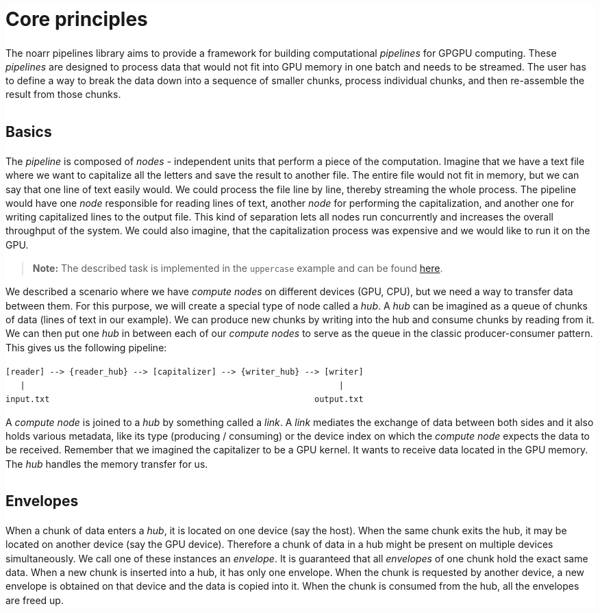 # Core principles

The noarr pipelines library aims to provide a framework for building computational *pipelines* for GPGPU computing. These *pipelines* are designed to process data that would not fit into GPU memory in one batch and needs to be streamed. The user has to define a way to break the data down into a sequence of smaller chunks, process individual chunks, and then re-assemble the result from those chunks.


## Basics

The *pipeline* is composed of *nodes* - independent units that perform a piece of the computation. Imagine that we have a text file where we want to capitalize all the letters and save the result to another file. The entire file would not fit in memory, but we can say that one line of text easily would. We could process the file line by line, thereby streaming the whole process. The pipeline would have one *node* responsible for reading lines of text, another *node* for performing the capitalization, and another one for writing capitalized lines to the output file. This kind of separation lets all nodes run concurrently and increases the overall throughput of the system. We could also imagine, that the capitalization process was expensive and we would like to run it on the GPU.

> **Note:** The described task is implemented in the `uppercase` example and can be found [here](../examples/uppercase).

We described a scenario where we have *compute nodes* on different devices (GPU, CPU), but we need a way to transfer data between them. For this purpose, we will create a special type of node called a *hub*. A *hub* can be imagined as a queue of chunks of data (lines of text in our example). We can produce new chunks by writing into the hub and consume chunks by reading from it. We can then put one *hub* in between each of our *compute nodes* to serve as the queue in the classic producer-consumer pattern. This gives us the following pipeline:

```txt
[reader] --> {reader_hub} --> [capitalizer] --> {writer_hub} --> [writer]
   |                                                                |
input.txt                                                      output.txt
```

A *compute node* is joined to a *hub* by something called a *link*. A *link* mediates the exchange of data between both sides and it also holds various metadata, like its type (producing / consuming) or the device index on which the *compute node* expects the data to be received. Remember that we imagined the capitalizer to be a GPU kernel. It wants to receive data located in the GPU memory. The *hub* handles the memory transfer for us.


## Envelopes

When a chunk of data enters a *hub*, it is located on one device (say the host). When the same chunk exits the hub, it may be located on another device (say the GPU device). Therefore a chunk of data in a hub might be present on multiple devices simultaneously. We call one of these instances an *envelope*. It is guaranteed that all *envelopes* of one chunk hold the exact same data. When a new chunk is inserted into a hub, it has only one envelope. When the chunk is requested by another device, a new envelope is obtained on that device and the data is copied into it. When the chunk is consumed from the hub, all the envelopes are freed up.
